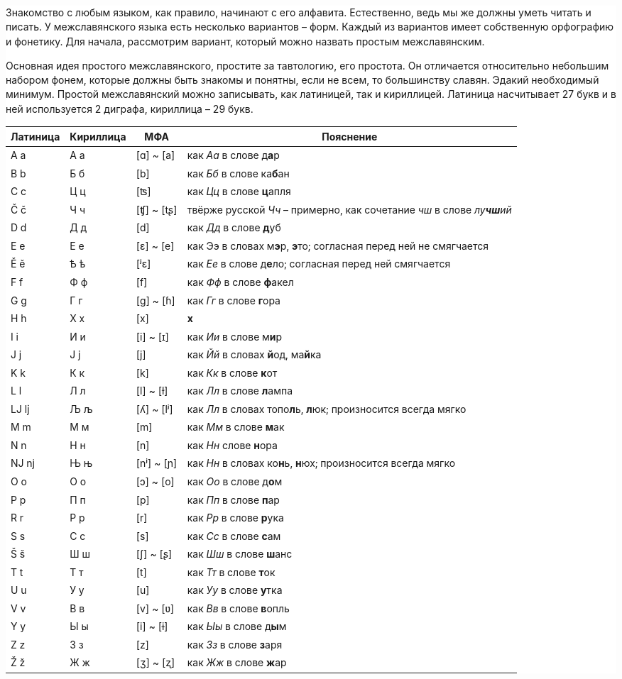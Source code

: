 Знакомство с любым языком, как правило, начинают с его алфавита. Естественно, ведь мы же должны уметь читать и писать. У межславянского языка есть несколько вариантов – форм. Каждый из вариантов имеет собственную орфографию и фонетику. Для начала, рассмотрим вариант, который можно назвать простым межславянским.

Основная идея простого межславянского, простите за тавтологию, его простота. Он отличается относительно небольшим набором фонем, которые должны быть знакомы и понятны, если не всем, то большинству славян. Эдакий необходимый минимум. Простой межславянский можно записывать, как латиницей, так и кириллицей. Латиница насчитывает 27 букв и в ней используется 2 диграфа, кириллица – 29 букв.

| Латиница | Кириллица | МФА | Пояснение |
|----------|-----------|-----|-----------|
| A a | А а | [ɑ] ~ [a] | как *Аа* в слове д**а**р |
| B b | Б б | [b] | как *Бб* в слове ка**б**ан |
| C c | Ц ц | [ʦ] | как *Цц* в слове **ц**апля |
| Č č | Ч ч | [ʧ] ~ [tʂ] | твёрже русской *Чч* – примерно, как сочетание *чш* в слове *лу**чш**ий* |
| D d | Д д | [d] | как *Дд* в слове **д**уб |
| E e | Е е | [ɛ] ~ [e] | как Ээ в словах м**э**р, **э**то; согласная перед ней не смягчается |
| Ě ě | Ѣ ѣ | [ʲɛ] | как *Ее* в слове д**е**ло; согласная перед ней смягчается |
| F f | Ф ф | [f] | как *Фф* в слове **ф**акел |
| G g | Г г | [g] ~ [ɦ] | как *Гг* в слове **г**ора |
| H h | Х х | [x] | **х** |
| I i | И и | [i] ~ [ɪ] | как *Ии* в слове м**и**р |
| J j | J ј | [j] | как *Йй* в словах **й**од, ма**й**ка |
| K k | К к | [k] | как *Кк* в слове **к**от |
| L l | Л л | [l] ~ [ɫ] | как *Лл* в слове **л**ампа |
| Ǉ ǉ | Љ љ | [ʎ] ~ [lʲ] | как *Лл* в словах топо**л**ь, **л**юк; произносится всегда мягко |
| M m | М м | [m] | как *Мм* в слове **м**ак |
| N n | Н н | [n] | как *Нн* слове **н**ора |
| Ǌ ǌ | Њ њ | [nʲ] ~ [ɲ] | как *Нн* в словах ко**н**ь, **н**юх; произносится всегда мягко |
| O o | О о | [ɔ] ~ [o] | как *Оо* в слове д**о**м |
| P p | П п | [p] | как *Пп* в слове **п**ар |
| R r | Р р | [r] | как *Рр* в слове **р**ука |
| S s | С с | [s] | как *Сс* в слове **с**ам |
| Š š | Ш ш | [ʃ] ~ [ʂ] | как *Шш* в слове **ш**анс |
| T t | Т т | [t] | как *Тт* в слове **т**ок |
| U u | У у | [u] | как *Уу* в слове **у**тка |
| V v | В в | [v] ~ [ʋ] | как *Вв* в слове **в**опль |
| Y y | Ы ы | [i] ~ [ɨ] | как *Ыы* в слове д**ы**м |
| Z z | З з | [z] | как *Зз* в слове **з**аря |
| Ž ž | Ж ж | [ʒ] ~ [ʐ] | как *Жж* в слове **ж**ар |
